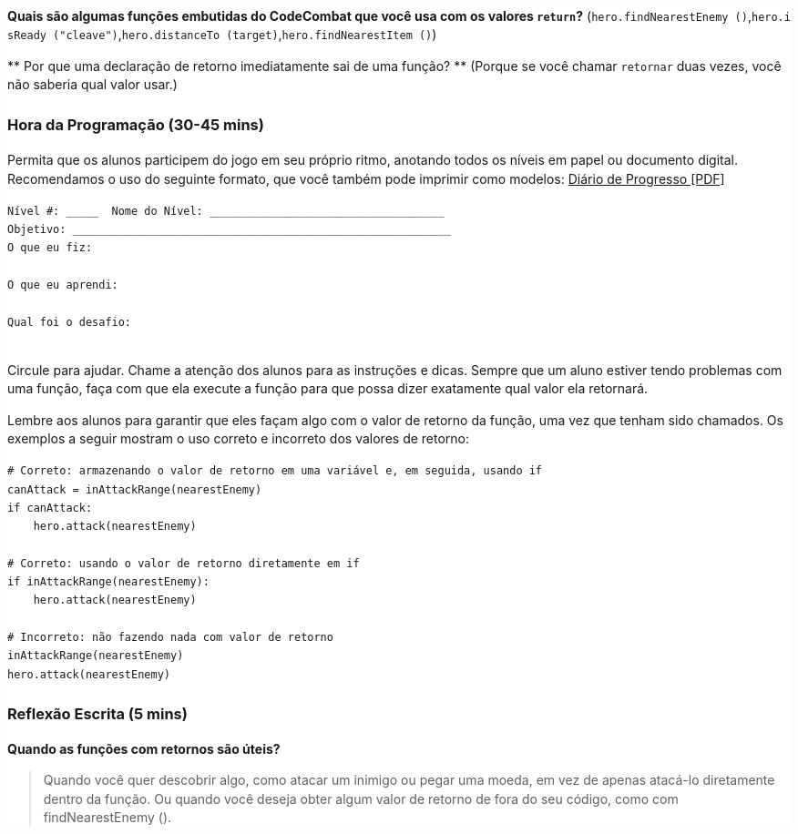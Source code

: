 **Quais são algumas funções embutidas do CodeCombat que você usa com os valores `return`?** (` hero.findNearestEnemy () `,` hero.isReady ("cleave") `,` hero.distanceTo (target) `,` hero.findNearestItem () `)

** Por que uma declaração de retorno imediatamente sai de uma função? ** (Porque se você chamar `retornar` duas vezes, você não saberia qual valor usar.)

### Hora da Programação (30-45 mins)

Permita que os alunos participem do jogo em seu próprio ritmo, anotando todos os níveis em papel ou documento digital. Recomendamos o uso do seguinte formato, que você também pode imprimir como modelos: [Diário de Progresso [PDF]](https://files.codecombat.com/docs/resources/ProgressJournal-pt-BR.pdf)

```
Nível #: _____  Nome do Nível: ____________________________________
Objetivo: __________________________________________________________
O que eu fiz:

O que eu aprendi:

Qual foi o desafio:


```


Circule para ajudar. Chame a atenção dos alunos para as instruções e dicas. Sempre que um aluno estiver tendo problemas com uma função, faça com que ela execute a função para que possa dizer exatamente qual valor ela retornará.

Lembre aos alunos para garantir que eles façam algo com o valor de retorno da função, uma vez que tenham sido chamados. Os exemplos a seguir mostram o uso correto e incorreto dos valores de retorno:
```
# Correto: armazenando o valor de retorno em uma variável e, em seguida, usando if
canAttack = inAttackRange(nearestEnemy)
if canAttack:
    hero.attack(nearestEnemy)

# Correto: usando o valor de retorno diretamente em if
if inAttackRange(nearestEnemy):
    hero.attack(nearestEnemy)

# Incorreto: não fazendo nada com valor de retorno
inAttackRange(nearestEnemy)
hero.attack(nearestEnemy)
```

### Reflexão Escrita (5 mins)


**Quando as funções com retornos são úteis?**
> Quando você quer descobrir algo, como atacar um inimigo ou pegar uma moeda, em vez de apenas atacá-lo diretamente dentro da função. Ou quando você deseja obter algum valor de retorno de fora do seu código, como com findNearestEnemy ().
